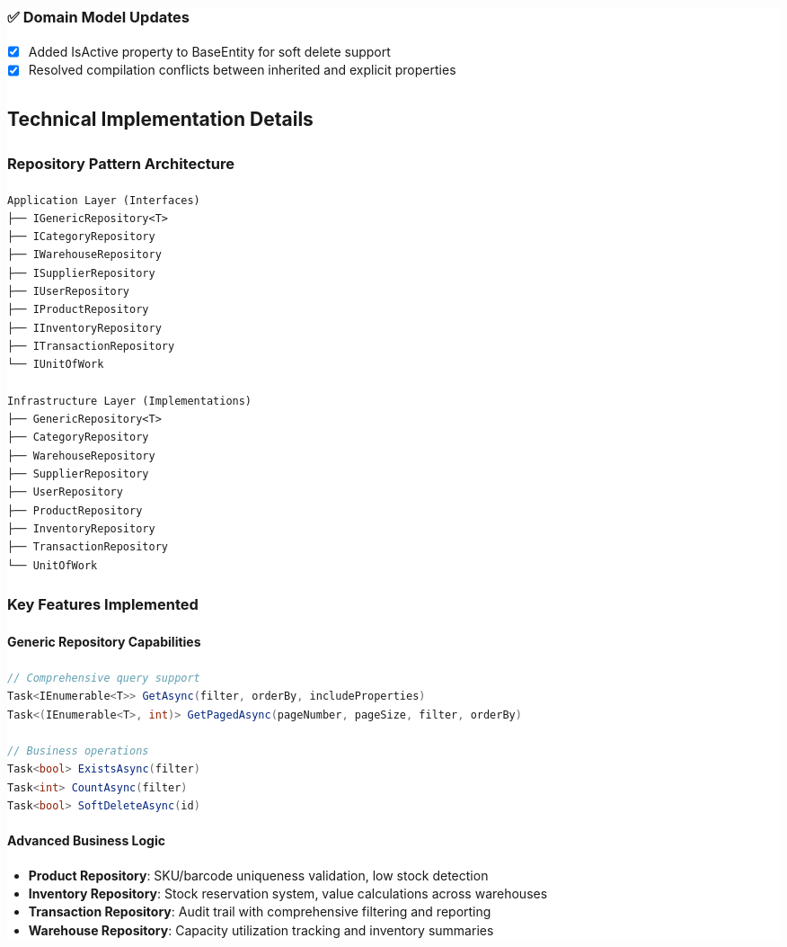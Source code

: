 ### ✅ Domain Model Updates
- [x] Added IsActive property to BaseEntity for soft delete support
- [x] Resolved compilation conflicts between inherited and explicit properties

## Technical Implementation Details

### **Repository Pattern Architecture**
```
Application Layer (Interfaces)
├── IGenericRepository<T>
├── ICategoryRepository
├── IWarehouseRepository  
├── ISupplierRepository
├── IUserRepository
├── IProductRepository
├── IInventoryRepository
├── ITransactionRepository
└── IUnitOfWork

Infrastructure Layer (Implementations)
├── GenericRepository<T>
├── CategoryRepository
├── WarehouseRepository
├── SupplierRepository  
├── UserRepository
├── ProductRepository
├── InventoryRepository
├── TransactionRepository
└── UnitOfWork
```

### **Key Features Implemented**

#### **Generic Repository Capabilities**
```csharp
// Comprehensive query support
Task<IEnumerable<T>> GetAsync(filter, orderBy, includeProperties)
Task<(IEnumerable<T>, int)> GetPagedAsync(pageNumber, pageSize, filter, orderBy)

// Business operations
Task<bool> ExistsAsync(filter)
Task<int> CountAsync(filter)
Task<bool> SoftDeleteAsync(id)
```

#### **Advanced Business Logic**
- **Product Repository**: SKU/barcode uniqueness validation, low stock detection
- **Inventory Repository**: Stock reservation system, value calculations across warehouses
- **Transaction Repository**: Audit trail with comprehensive filtering and reporting
- **Warehouse Repository**: Capacity utilization tracking and inventory summaries

